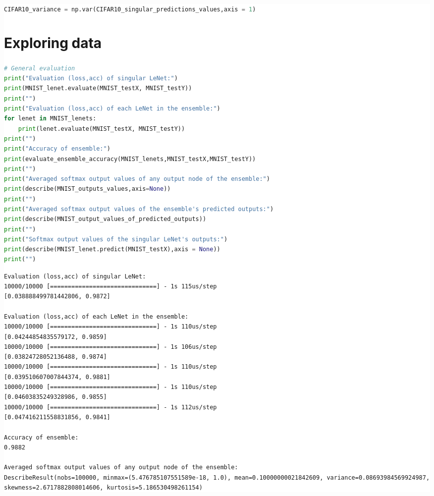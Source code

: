 
```python
CIFAR10_variance = np.var(CIFAR10_singular_predictions_values,axis = 1)
```

# Exploring data


```python
# General evaluation
print("Evaluation (loss,acc) of singular LeNet:")
print(MNIST_lenet.evaluate(MNIST_testX, MNIST_testY))
print("")
print("Evaluation (loss,acc) of each LeNet in the ensemble:")
for lenet in MNIST_lenets:
    print(lenet.evaluate(MNIST_testX, MNIST_testY))
print("")
print("Accuracy of ensemble:")
print(evaluate_ensemble_accuracy(MNIST_lenets,MNIST_testX,MNIST_testY))
print("")
print("Averaged softmax output values of any output node of the ensemble:")
print(describe(MNIST_outputs_values,axis=None))
print("")
print("Averaged softmax output values of the ensemble's predicted outputs:")
print(describe(MNIST_output_values_of_predicted_outputs))
print("")
print("Softmax output values of the singular LeNet's outputs:")
print(describe(MNIST_lenet.predict(MNIST_testX),axis = None))
print("")
```

    Evaluation (loss,acc) of singular LeNet:
    10000/10000 [==============================] - 1s 115us/step
    [0.038888499781442806, 0.9872]
    
    Evaluation (loss,acc) of each LeNet in the ensemble:
    10000/10000 [==============================] - 1s 110us/step
    [0.04244854835579172, 0.9859]
    10000/10000 [==============================] - 1s 106us/step
    [0.03824728052136488, 0.9874]
    10000/10000 [==============================] - 1s 110us/step
    [0.039510607007844374, 0.9881]
    10000/10000 [==============================] - 1s 110us/step
    [0.04603835249328986, 0.9855]
    10000/10000 [==============================] - 1s 112us/step
    [0.047416211558831856, 0.9841]
    
    Accuracy of ensemble:
    0.9882
    
    Averaged softmax output values of any output node of the ensemble:
    DescribeResult(nobs=100000, minmax=(5.476785107551589e-18, 1.0), mean=0.10000000021842609, variance=0.08693984569924987, skewness=2.6717882808014606, kurtosis=5.186530498261154)
    